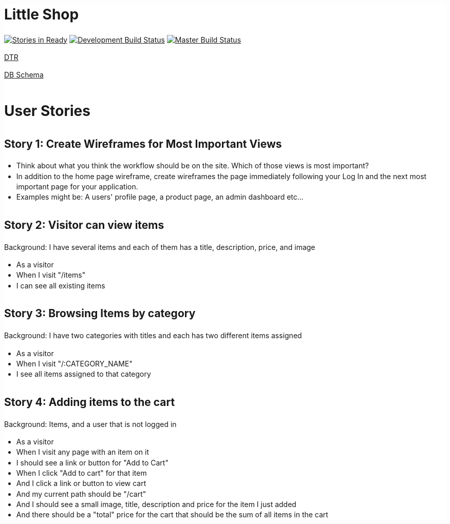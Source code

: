 # Little Shop

[![Stories in Ready](https://badge.waffle.io/iamchrissmith/little-shop.svg?label=ready&title=Ready)](http://waffle.io/iamchrissmith/little-shop)
[![Development Build Status](https://semaphoreci.com/api/v1/iamchrissmith/little-shop/branches/development/badge.svg)](https://semaphoreci.com/iamchrissmith/little-shop)
[![Master Build Status](https://semaphoreci.com/api/v1/iamchrissmith/little-shop/branches/development/badge.svg)](https://semaphoreci.com/iamchrissmith/little-shop)

[DTR](https://gist.github.com/TomSoucie/802fba808aadcf4dd5cc7c099b029d74)

[DB Schema](http://ondras.zarovi.cz/sql/demo/?keyword=caat-little-shop)


# User Stories

## Story 1: Create Wireframes for Most Important Views

 - Think about what you think the workflow should be on the site. Which of those views is most important?
 - In addition to the home page wireframe, create wireframes the page immediately following your Log In and the next most important page for your application.
 - Examples might be: A users' profile page, a product page, an admin dashboard etc...

## Story 2: Visitor can view items

Background: I have several items and each of them has a title, description, price, and image

 - As a visitor
 - When I visit "/items"
 - I can see all existing items

## Story 3: Browsing Items by category

Background: I have two categories with titles and each has two different items assigned

 - As a visitor
 - When I visit "/:CATEGORY_NAME"
 - I see all items assigned to that category

## Story 4: Adding items to the cart

Background: Items, and a user that is not logged in

- As a visitor
- When I visit any page with an item on it
- I should see a link or button for "Add to Cart"
- When I click "Add to cart" for that item
- And I click a link or button to view cart
- And my current path should be "/cart"
- And I should see a small image, title, description and price for the item I just added
- And there should be a "total" price for the cart that should be the sum of all items in the cart
